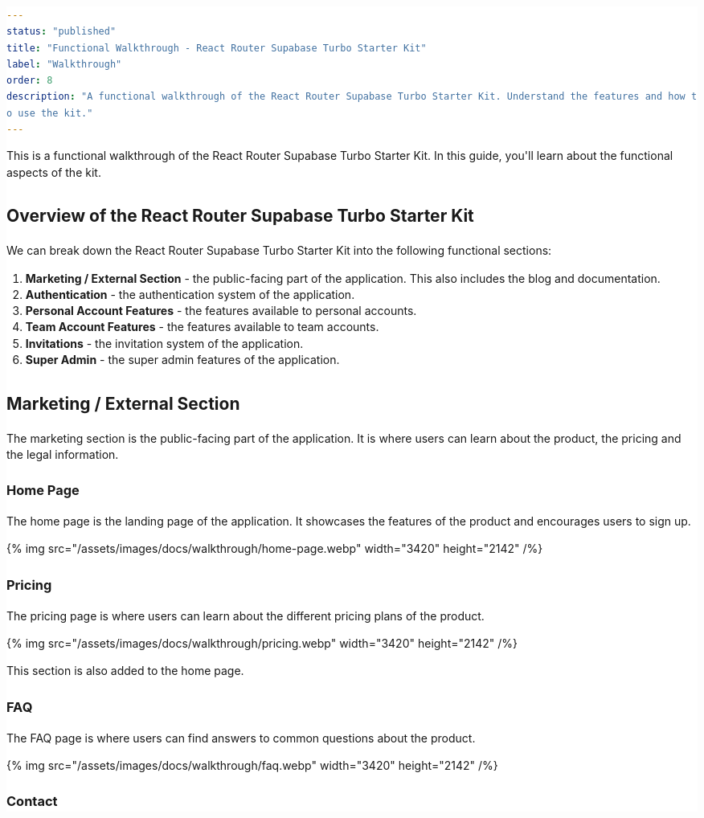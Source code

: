 ```yaml
---
status: "published"
title: "Functional Walkthrough - React Router Supabase Turbo Starter Kit"
label: "Walkthrough"
order: 8
description: "A functional walkthrough of the React Router Supabase Turbo Starter Kit. Understand the features and how to use the kit."
---
```


This is a functional walkthrough of the React Router Supabase Turbo Starter Kit. In this guide, you'll learn about the functional aspects of the kit.

## Overview of the React Router Supabase Turbo Starter Kit

We can break down the React Router Supabase Turbo Starter Kit into the following functional sections:

1. **Marketing / External Section** - the public-facing part of the application. This also includes the blog and documentation.
2. **Authentication** - the authentication system of the application.
3. **Personal Account Features** - the features available to personal accounts.
4. **Team Account Features** - the features available to team accounts.
5. **Invitations** - the invitation system of the application.
6. **Super Admin** - the super admin features of the application.

## Marketing / External Section

The marketing section is the public-facing part of the application. It is where users can learn about the product, the pricing and the legal information.

### Home Page

The home page is the landing page of the application. It showcases the features of the product and encourages users to sign up.

{% img src="/assets/images/docs/walkthrough/home-page.webp" width="3420" height="2142" /%}

### Pricing

The pricing page is where users can learn about the different pricing plans of the product.

{% img src="/assets/images/docs/walkthrough/pricing.webp" width="3420" height="2142" /%}

This section is also added to the home page.

### FAQ

The FAQ page is where users can find answers to common questions about the product.

{% img src="/assets/images/docs/walkthrough/faq.webp" width="3420" height="2142" /%}

### Contact
